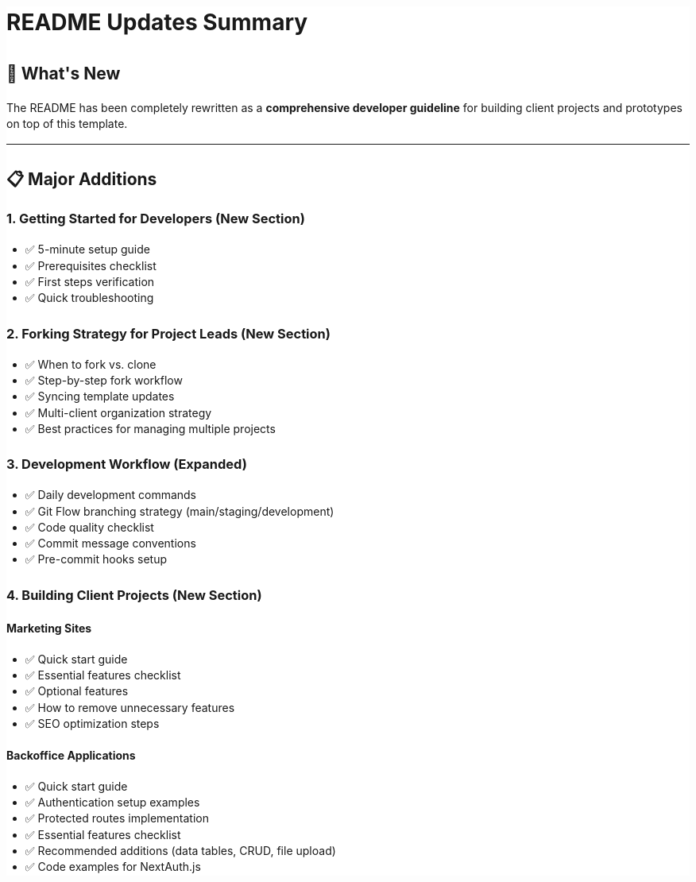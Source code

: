 # README Updates Summary

## 🎉 What's New

The README has been completely rewritten as a **comprehensive developer guideline** for building client projects and prototypes on top of this template.

---

## 📋 Major Additions

### 1. **Getting Started for Developers** (New Section)
- ✅ 5-minute setup guide
- ✅ Prerequisites checklist
- ✅ First steps verification
- ✅ Quick troubleshooting

### 2. **Forking Strategy for Project Leads** (New Section)
- ✅ When to fork vs. clone
- ✅ Step-by-step fork workflow
- ✅ Syncing template updates
- ✅ Multi-client organization strategy
- ✅ Best practices for managing multiple projects

### 3. **Development Workflow** (Expanded)
- ✅ Daily development commands
- ✅ Git Flow branching strategy (main/staging/development)
- ✅ Code quality checklist
- ✅ Commit message conventions
- ✅ Pre-commit hooks setup

### 4. **Building Client Projects** (New Section)

#### Marketing Sites
- ✅ Quick start guide
- ✅ Essential features checklist
- ✅ Optional features
- ✅ How to remove unnecessary features
- ✅ SEO optimization steps

#### Backoffice Applications
- ✅ Quick start guide
- ✅ Authentication setup examples
- ✅ Protected routes implementation
- ✅ Essential features checklist
- ✅ Recommended additions (data tables, CRUD, file upload)
- ✅ Code examples for NextAuth.js
